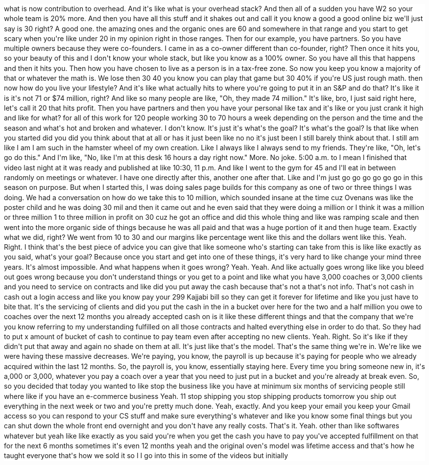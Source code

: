 what is now contribution to overhead. And it's like what is your overhead stack? And then all of a sudden you have W2 so your whole team is 20% more. And then you have all this stuff and it shakes out and call it you know a good a good online biz we'll just say is 30 right? A good one. the amazing ones and the organic ones are 60 and somewhere in that range and you start to get scary when you're like under 20 in my opinion right in those ranges. Then for our example, you have partners. So you have multiple owners because they were co-founders. I came in as a co-owner different than co-founder, right? Then once it hits you, so your beauty of this and I don't know your whole stack, but like you know as a 100% owner. So you have all this that happens and then it hits you. Then how you have chosen to live as a person is in a tax-free zone. So now you keep you know a majority of that or whatever the math is. We lose then 30 40 you know you can play that game but 30 40% if you're US just rough math. then now how do you live your lifestyle? And it's like what actually hits to where you're going to put it in an S&P and do that? It's like it is it's not 71 or $74 million, right? And like so many people are like, "Oh, they made 74 million." It's like, bro, I just said right here, let's call it 20 that hits profit. Then you have partners and then you have your personal like tax and it's like or you just crank it high and like for what? for all of this work for 120 people working 30 to 70 hours a week depending on the person and the time and the season and what's hot and broken and whatever. I don't know. It's just it's what's the goal? It's what's the goal? Is that like when you started did you did you think about that at all or has it just been like no no it's just been I still barely think about that. I still am like I am I am such in the hamster wheel of my own creation. Like I always like I always send to my friends. They're like, "Oh, let's go do this." And I'm like, "No, like I'm at this desk 16 hours a day right now." More. No joke. 5:00 a.m. to I mean I finished that video last night at it was ready and published at like 10:30, 11 p.m. And like I went to the gym for 45 and I'll eat in between randomly on meetings or whatever. I have one directly after this, another one after that. Like and I'm just go go go go go go in this season on purpose. But when I started this, I was doing sales page builds for this company as one of two or three things I was doing. We had a conversation on how do we take this to 10 million, which sounded insane at the time cuz Ovenans was like the poster child and he was doing 30 mil and then it came out and he even said that they were doing a million or I think it was a million or three million 1 to three million in profit on 30 cuz he got an office and did this whole thing and like was ramping scale and then went into the more organic side of things because he was all paid and that was a huge portion of it and then huge team. Exactly what we did, right? We went from 10 to 30 and our margins like percentage went like this and the dollars went like this. Yeah. Right. I think that's the best piece of advice you can give that like someone who's starting can take from this is like like exactly as you said, what's your goal? Because once you start and get into one of these things, it's very hard to like change your mind three years. It's almost impossible. And what happens when it goes wrong? Yeah. Yeah. And like actually goes wrong like like you bleed out goes wrong because you don't understand things or you get to a point and like what you have 3,000 coaches or 3,000 clients and you need to service on contracts and like did you put away the cash because that's not a that's not info. That's not cash in cash out a login access and like you know pay your 299 Kajjabi bill so they can get it forever for lifetime and like you just have to bite that. It's the servicing of clients and did you put the cash in the in a bucket over here for the two and a half million you owe to coaches over the next 12 months you already accepted cash on is it like these different things and that the company that we're you know referring to my understanding fulfilled on all those contracts and halted everything else in order to do that. So they had to put x amount of bucket of cash to continue to pay team even after accepting no new clients. Yeah. Right. So it's like if they didn't put that away and again no shade on them at all. It's just like that's the model. That's the same thing we're in. We're like we were having these massive decreases. We're paying, you know, the payroll is up because it's paying for people who we already acquired within the last 12 months. So, the payroll is, you know, essentially staying here. Every time you bring someone new in, it's a,000 or 3,000, whatever you pay a coach over a year that you need to just put in a bucket and you're already at break even. So, so you decided that today you wanted to like stop the business like you have at minimum six months of servicing people still where like if you have an e-commerce business Yeah. 11 stop shipping you stop shipping products tomorrow you ship out everything in the next week or two and you're pretty much done. Yeah, exactly. And you keep your email you keep your Gmail access so you can respond to your CS stuff and make sure everything's whatever and like you know some final things but you can shut down the whole front end overnight and you don't have any really costs. That's it. Yeah. other than like softwares whatever but yeah like like exactly as you said you're when you get the cash you have to pay you've accepted fulfillment on that for the next 6 months sometimes it's even 12 months yeah and the original oven's model was lifetime access and that's how he taught everyone that's how we sold it so I I go into this in some of the videos but initially
